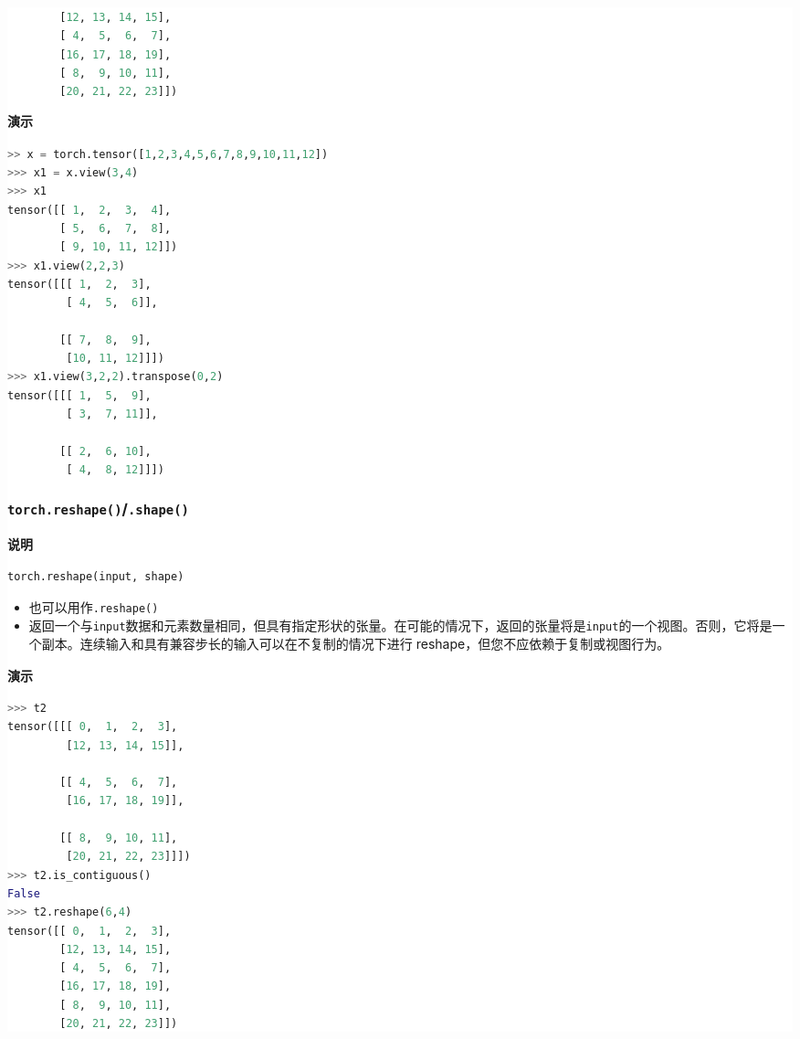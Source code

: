 ```python
        [12, 13, 14, 15],
        [ 4,  5,  6,  7],
        [16, 17, 18, 19],
        [ 8,  9, 10, 11],
        [20, 21, 22, 23]])
```

**演示**

```python
>> x = torch.tensor([1,2,3,4,5,6,7,8,9,10,11,12])
>>> x1 = x.view(3,4)
>>> x1
tensor([[ 1,  2,  3,  4],
        [ 5,  6,  7,  8],
        [ 9, 10, 11, 12]])
>>> x1.view(2,2,3)
tensor([[[ 1,  2,  3],
         [ 4,  5,  6]],

        [[ 7,  8,  9],
         [10, 11, 12]]])
>>> x1.view(3,2,2).transpose(0,2)
tensor([[[ 1,  5,  9],
         [ 3,  7, 11]],

        [[ 2,  6, 10],
         [ 4,  8, 12]]])
```

### `torch.reshape()`/`.shape()`

**说明**

`torch.reshape(input, shape)`

* 也可以用作`.reshape()`
* 返回一个与`input`数据和元素数量相同，但具有指定形状的张量。在可能的情况下，返回的张量将是`input`的一个视图。否则，它将是一个副本。连续输入和具有兼容步长的输入可以在不复制的情况下进行 reshape，但您不应依赖于复制或视图行为。

**演示**

```python
>>> t2
tensor([[[ 0,  1,  2,  3],
         [12, 13, 14, 15]],

        [[ 4,  5,  6,  7],
         [16, 17, 18, 19]],

        [[ 8,  9, 10, 11],
         [20, 21, 22, 23]]])
>>> t2.is_contiguous()
False
>>> t2.reshape(6,4)
tensor([[ 0,  1,  2,  3],
        [12, 13, 14, 15],
        [ 4,  5,  6,  7],
        [16, 17, 18, 19],
        [ 8,  9, 10, 11],
        [20, 21, 22, 23]])
```
